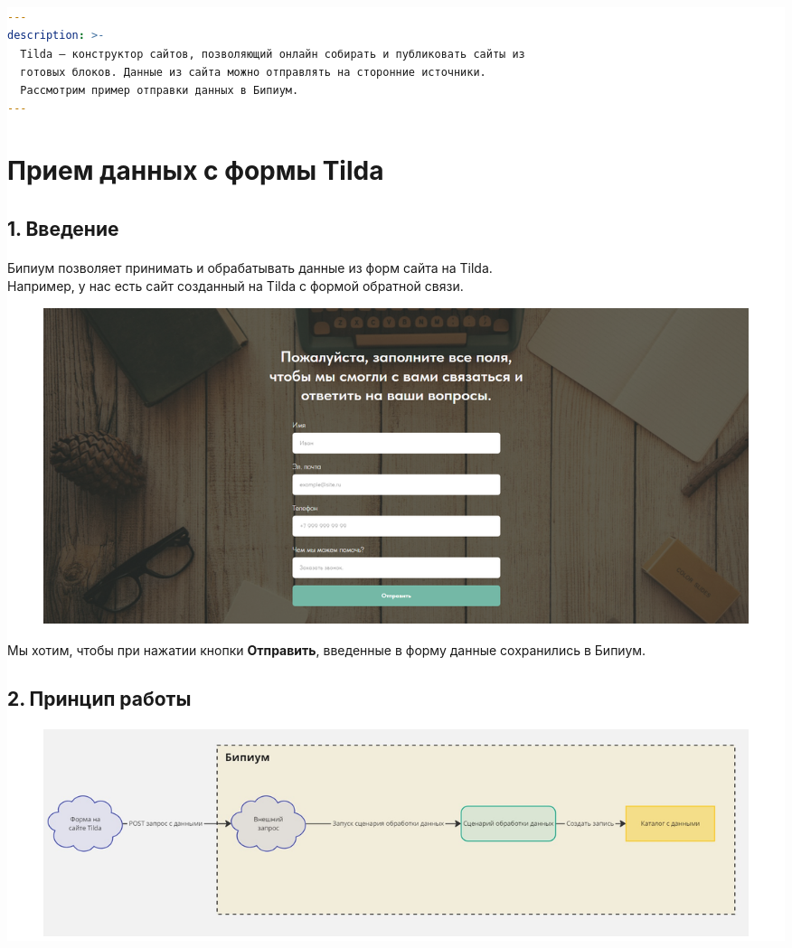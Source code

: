 ```yaml
---
description: >-
  Tilda — конструктор сайтов, позволяющий онлайн собирать и публиковать сайты из
  готовых блоков. Данные из сайта можно отправлять на сторонние источники.
  Рассмотрим пример отправки данных в Бипиум.
---
```


# Прием данных с формы Tilda

## 1. Введение

Бипиум позволяет принимать и обрабатывать данные из форм сайта на Tilda. \
Например, у нас есть сайт созданный на Tilda с формой обратной связи.

<figure><img src="../../../.gitbook/assets/image (86).png" alt=""><figcaption></figcaption></figure>

Мы хотим, чтобы при нажатии кнопки **Отправить**, введенные в форму данные сохранились в Бипиум.&#x20;



## 2. Принцип работы

<figure><img src="../../../.gitbook/assets/Untitled.jpg" alt=""><figcaption></figcaption></figure>
